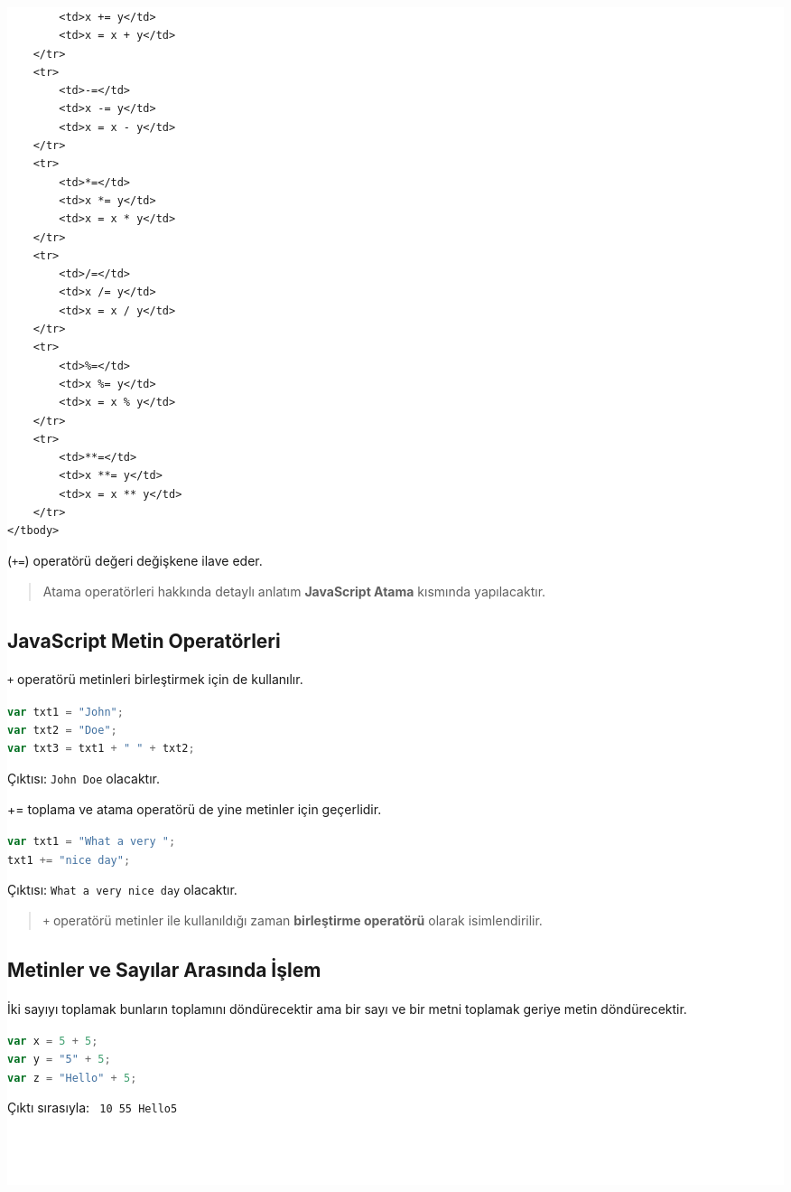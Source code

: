             <td>x += y</td>
            <td>x = x + y</td>
        </tr>
        <tr>
            <td>-=</td>
            <td>x -= y</td>
            <td>x = x - y</td>
        </tr>
        <tr>
            <td>*=</td>
            <td>x *= y</td>
            <td>x = x * y</td>
        </tr>
        <tr>
            <td>/=</td>
            <td>x /= y</td>
            <td>x = x / y</td>
        </tr>
        <tr>
            <td>%=</td>
            <td>x %= y</td>
            <td>x = x % y</td>
        </tr>
        <tr>
            <td>**=</td>
            <td>x **= y</td>
            <td>x = x ** y</td>
        </tr>
    </tbody>
</table>

(`+=`) operatörü değeri değişkene ilave eder.
> Atama operatörleri hakkında detaylı anlatım **JavaScript Atama** kısmında yapılacaktır.

## JavaScript Metin Operatörleri
`+` operatörü metinleri birleştirmek için de kullanılır.
```js
var txt1 = "John";
var txt2 = "Doe";
var txt3 = txt1 + " " + txt2;
```
Çıktısı: `John Doe` olacaktır.	

+= toplama ve atama operatörü de yine metinler için geçerlidir. 
```js
var txt1 = "What a very ";
txt1 += "nice day"; 
```
Çıktısı: `What a very nice day` olacaktır.

> `+` operatörü metinler ile kullanıldığı zaman **birleştirme operatörü** olarak isimlendirilir.
## Metinler ve Sayılar Arasında İşlem
İki sayıyı toplamak bunların toplamını döndürecektir ama bir sayı ve bir metni toplamak geriye metin döndürecektir.
```js
var x = 5 + 5;
var y = "5" + 5;
var z = "Hello" + 5;
```
Çıktı sırasıyla:
<code>
10
55
Hello5